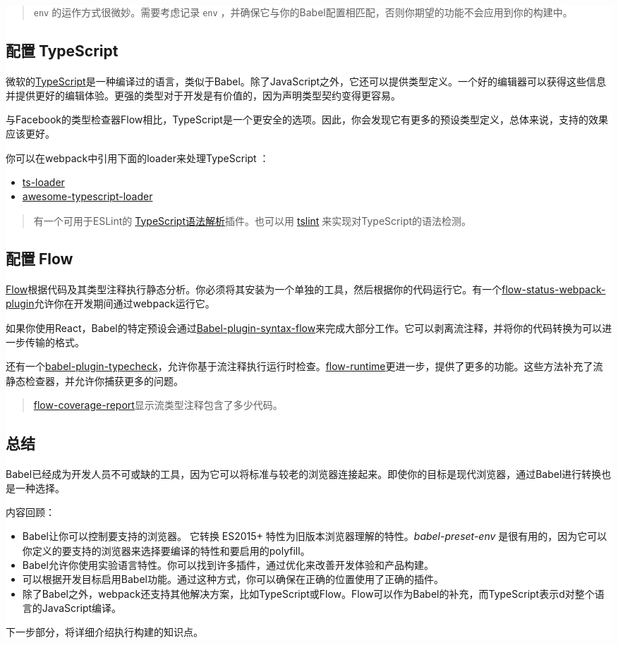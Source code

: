 > `env` 的运作方式很微妙。需要考虑记录 `env` ，并确保它与你的Babel配置相匹配，否则你期望的功能不会应用到你的构建中。

## 配置 TypeScript

微软的[TypeScript](http://www.typescriptlang.org/)是一种编译过的语言，类似于Babel。除了JavaScript之外，它还可以提供类型定义。一个好的编辑器可以获得这些信息并提供更好的编辑体验。更强的类型对于开发是有价值的，因为声明类型契约变得更容易。

与Facebook的类型检查器Flow相比，TypeScript是一个更安全的选项。因此，你会发现它有更多的预设类型定义，总体来说，支持的效果应该更好。

你可以在webpack中引用下面的loader来处理TypeScript ：

* [ts-loader](https://www.npmjs.com/package/ts-loader)
* [awesome-typescript-loader](https://www.npmjs.com/package/awesome-typescript-loader)

>  有一个可用于ESLint的 [TypeScript语法解析](https://www.npmjs.com/package/typescript-eslint-parser)插件。也可以用 [tslint](https://www.npmjs.com/package/tslint) 来实现对TypeScript的语法检测。

## 配置 Flow

[Flow](https://flow.org/)根据代码及其类型注释执行静态分析。你必须将其安装为一个单独的工具，然后根据你的代码运行它。有一个[flow-status-webpack-plugin](https://www.npmjs.com/package/flow-status-webpack-plugin)允许你在开发期间通过webpack运行它。

如果你使用React，Babel的特定预设会通过[Babel-plugin-syntax-flow](https://www.npmjs.com/package/babel-plugin-syntax流)来完成大部分工作。它可以剥离流注释，并将你的代码转换为可以进一步传输的格式。

还有一个[babel-plugin-typecheck](https://www.npmjs.com/package/babel-plugin-typecheck])，允许你基于流注释执行运行时检查。[flow-runtime](https://codemix.github.io/flow-runtime/)更进一步，提供了更多的功能。这些方法补充了流静态检查器，并允许你捕获更多的问题。

> [flow-coverage-report](https://www.npmjs.com/package/flow-coverage-report)显示流类型注释包含了多少代码。

## 总结

Babel已经成为开发人员不可或缺的工具，因为它可以将标准与较老的浏览器连接起来。即使你的目标是现代浏览器，通过Babel进行转换也是一种选择。

内容回顾：

* Babel让你可以控制要支持的浏览器。 它转换 ES2015+ 特性为旧版本浏览器理解的特性。*babel-preset-env* 是很有用的，因为它可以你定义的要支持的浏览器来选择要编译的特性和要启用的polyfill。
* Babel允许你使用实验语言特性。你可以找到许多插件，通过优化来改善开发体验和产品构建。
* 可以根据开发目标启用Babel功能。通过这种方式，你可以确保在正确的位置使用了正确的插件。
* 除了Babel之外，webpack还支持其他解决方案，比如TypeScript或Flow。Flow可以作为Babel的补充，而TypeScript表示d对整个语言的JavaScript编译。

下一步部分，将详细介绍执行构建的知识点。